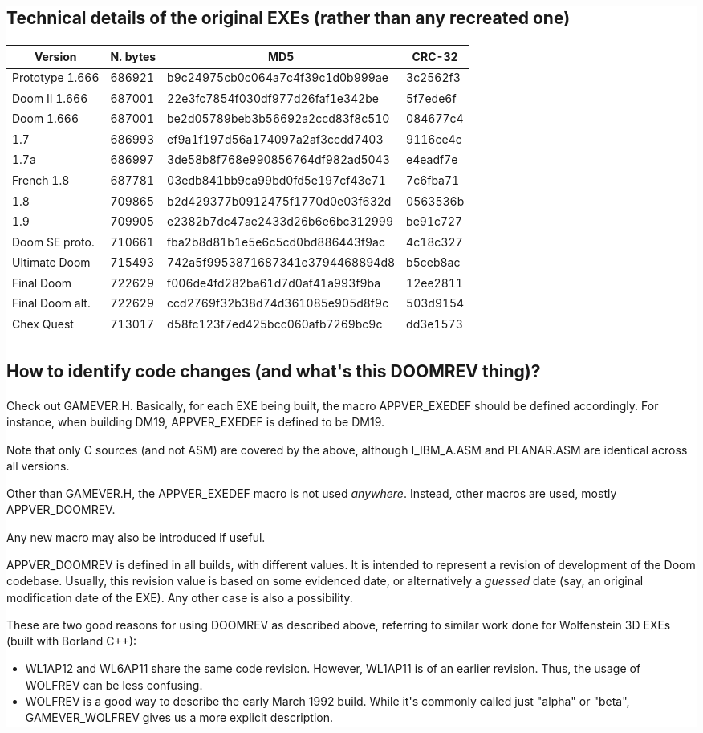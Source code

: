 Technical details of the original EXEs (rather than any recreated one)
----------------------------------------------------------------------

|     Version     | N. bytes |               MD5                |  CRC-32  |
|-----------------|----------|----------------------------------|----------|
| Prototype 1.666 |  686921  | b9c24975cb0c064a7c4f39c1d0b999ae | 3c2562f3 |
| Doom II 1.666   |  687001  | 22e3fc7854f030df977d26faf1e342be | 5f7ede6f |
| Doom 1.666      |  687001  | be2d05789beb3b56692a2ccd83f8c510 | 084677c4 |
| 1.7             |  686993  | ef9a1f197d56a174097a2af3ccdd7403 | 9116ce4c |
| 1.7a            |  686997  | 3de58b8f768e990856764df982ad5043 | e4eadf7e |
| French 1.8      |  687781  | 03edb841bb9ca99bd0fd5e197cf43e71 | 7c6fba71 |
| 1.8             |  709865  | b2d429377b0912475f1770d0e03f632d | 0563536b |
| 1.9             |  709905  | e2382b7dc47ae2433d26b6e6bc312999 | be91c727 |
| Doom SE proto.  |  710661  | fba2b8d81b1e5e6c5cd0bd886443f9ac | 4c18c327 |
| Ultimate Doom   |  715493  | 742a5f9953871687341e3794468894d8 | b5ceb8ac |
| Final Doom      |  722629  | f006de4fd282ba61d7d0af41a993f9ba | 12ee2811 |
| Final Doom alt. |  722629  | ccd2769f32b38d74d361085e905d8f9c | 503d9154 |
| Chex Quest      |  713017  | d58fc123f7ed425bcc060afb7269bc9c | dd3e1573 |

How to identify code changes (and what's this DOOMREV thing)?
-------------------------------------------------------------

Check out GAMEVER.H. Basically, for each EXE being built, the
macro APPVER_EXEDEF should be defined accordingly. For instance,
when building DM19, APPVER_EXEDEF is defined to be DM19.

Note that only C sources (and not ASM) are covered by the above, although
I_IBM_A.ASM and PLANAR.ASM are identical across all versions.

Other than GAMEVER.H, the APPVER_EXEDEF macro is not used *anywhere*.
Instead, other macros are used, mostly APPVER_DOOMREV.

Any new macro may also be introduced if useful.

APPVER_DOOMREV is defined in all builds, with different values. It is
intended to represent a revision of development of the Doom codebase.
Usually, this revision value is based on some evidenced date, or alternatively
a *guessed* date (say, an original modification date of the EXE).
Any other case is also a possibility.

These are two good reasons for using DOOMREV as described above, referring
to similar work done for Wolfenstein 3D EXEs (built with Borland C++):

- WL1AP12 and WL6AP11 share the same code revision. However, WL1AP11
is of an earlier revision. Thus, the usage of WOLFREV can be
less confusing.
- WOLFREV is a good way to describe the early March 1992 build. While
it's commonly called just "alpha" or "beta", GAMEVER_WOLFREV
gives us a more explicit description.

